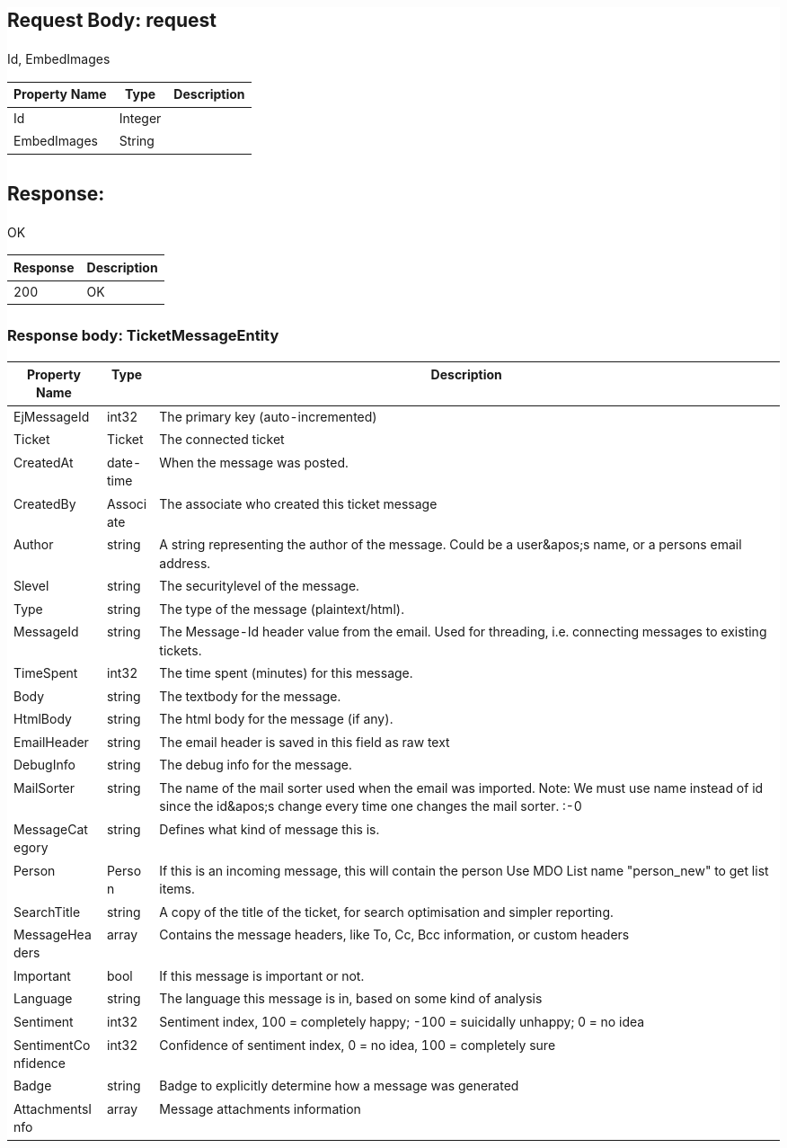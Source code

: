 ## Request Body: request 

Id, EmbedImages 

| Property Name | Type |  Description |
|----------------|------|--------------|
| Id | Integer |  |
| EmbedImages | String |  |

## Response:

OK

| Response | Description |
|----------------|-------------|
| 200 | OK |

### Response body: TicketMessageEntity

| Property Name | Type |  Description |
|----------------|------|--------------|
| EjMessageId | int32 | The primary key (auto-incremented) |
| Ticket | Ticket | The connected ticket |
| CreatedAt | date-time | When the message was posted. |
| CreatedBy | Associate | The associate who created this ticket message |
| Author | string | A string representing the author of the message. Could be a user&amp;apos;s name, or a persons email address. |
| Slevel | string | The securitylevel of the message. |
| Type | string | The type of the message (plaintext/html). |
| MessageId | string | The Message-Id header value from the email. Used for threading, i.e. connecting messages to existing tickets. |
| TimeSpent | int32 | The time spent (minutes) for this message. |
| Body | string | The textbody for the message. |
| HtmlBody | string | The html body for the message (if any). |
| EmailHeader | string | The email header is saved in this field as raw text |
| DebugInfo | string | The debug info for the message. |
| MailSorter | string | The name of the mail sorter used when the email was imported. Note: We must use name instead of id since the id&amp;apos;s change every time one changes the mail sorter. :-0 |
| MessageCategory | string | Defines what kind of message this is. |
| Person | Person | If this is an incoming message, this will contain the person  Use MDO List name "person_new" to get list items. |
| SearchTitle | string | A copy of the title of the ticket, for search optimisation and simpler reporting. |
| MessageHeaders | array | Contains the message headers, like To, Cc, Bcc information, or custom headers |
| Important | bool | If this message is important or not. |
| Language | string | The language this message is in, based on some kind of analysis |
| Sentiment | int32 | Sentiment index, 100 = completely happy; -100 = suicidally unhappy; 0 = no idea |
| SentimentConfidence | int32 | Confidence of sentiment index, 0 = no idea, 100 = completely sure |
| Badge | string | Badge to explicitly determine how a message was generated |
| AttachmentsInfo | array | Message attachments information |
